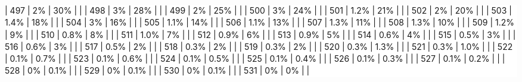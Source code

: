 | 497 | 2% | 30% |  |
| 498 | 3% | 28% |  |
| 499 | 2% | 25% |  |
| 500 | 3% | 24% |  |
| 501 | 1.2% | 21% |  |
| 502 | 2% | 20% |  |
| 503 | 1.4% | 18% |  |
| 504 | 3% | 16% |  |
| 505 | 1.1% | 14% |  |
| 506 | 1.1% | 13% |  |
| 507 | 1.3% | 11% |  |
| 508 | 1.3% | 10% |  |
| 509 | 1.2% | 9% |  |
| 510 | 0.8% | 8% |  |
| 511 | 1.0% | 7% |  |
| 512 | 0.9% | 6% |  |
| 513 | 0.9% | 5% |  |
| 514 | 0.6% | 4% |  |
| 515 | 0.5% | 3% |  |
| 516 | 0.6% | 3% |  |
| 517 | 0.5% | 2% |  |
| 518 | 0.3% | 2% |  |
| 519 | 0.3% | 2% |  |
| 520 | 0.3% | 1.3% |  |
| 521 | 0.3% | 1.0% |  |
| 522 | 0.1% | 0.7% |  |
| 523 | 0.1% | 0.6% |  |
| 524 | 0.1% | 0.5% |  |
| 525 | 0.1% | 0.4% |  |
| 526 | 0.1% | 0.3% |  |
| 527 | 0.1% | 0.2% |  |
| 528 | 0% | 0.1% |  |
| 529 | 0% | 0.1% |  |
| 530 | 0% | 0.1% |  |
| 531 | 0% | 0% |  |
